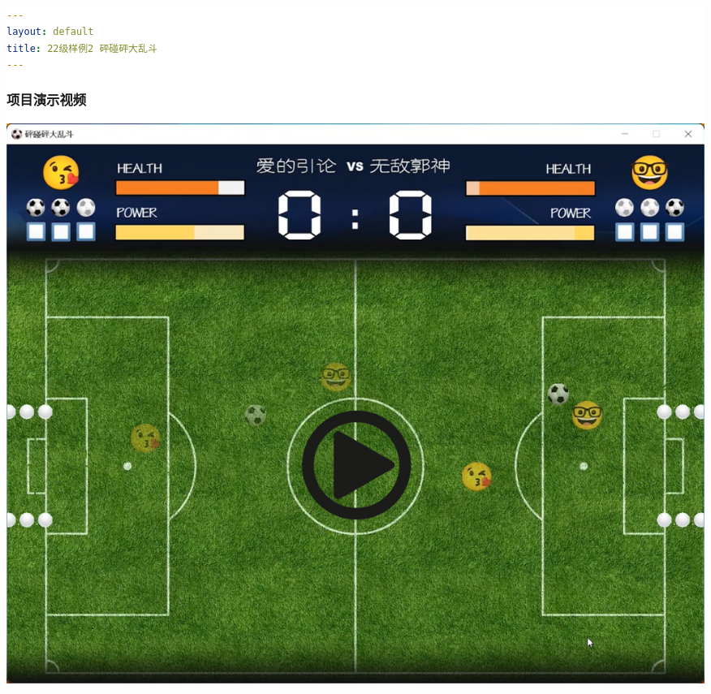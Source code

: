 ```yaml
---
layout: default
title: 22级样例2 砰碰砰大乱斗
---
```








### 项目演示视频

<a href="http://39.96.165.147/Projects/QT-video/project_2.mp4">
    <img src="image/project2-preface.png">
</a>
